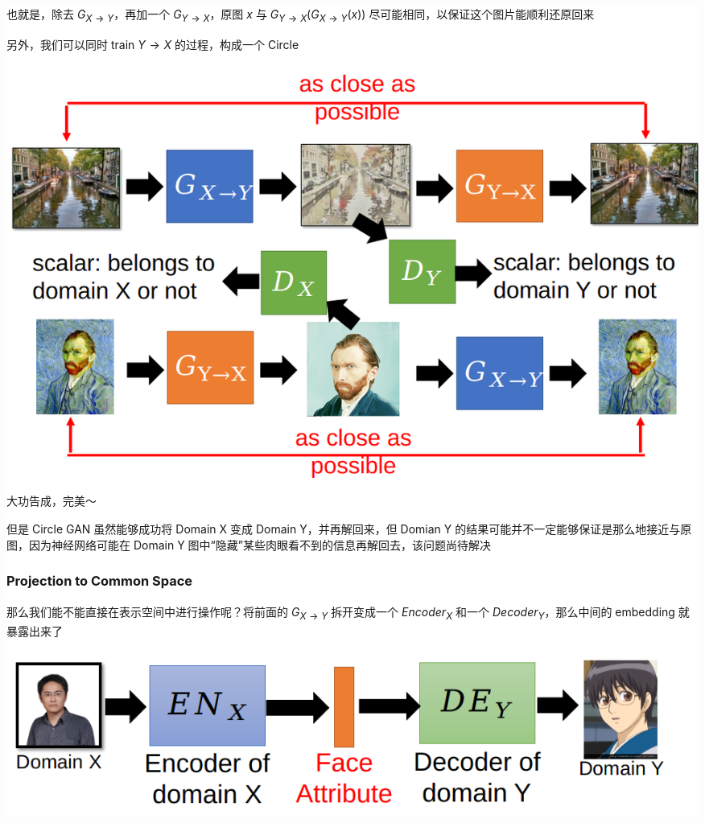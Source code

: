 也就是，除去 $G_{X \to Y}$，再加一个 $G_{Y \to X}$，原图 $x$ 与 $G_{Y \to X}(G_{X \to Y}(x))$ 尽可能相同，以保证这个图片能顺利还原回来

另外，我们可以同时 train $Y \to X$ 的过程，构成一个 Circle

![Unsupervised-CGAN-04](../../assets/img/gan-started/Unsupervised-CGAN-04.png)

大功告成，完美～

但是 Circle GAN 虽然能够成功将 Domain X 变成 Domain Y，并再解回来，但 Domian Y 的结果可能并不一定能够保证是那么地接近与原图，因为神经网络可能在 Domain Y 图中“隐藏”某些肉眼看不到的信息再解回去，该问题尚待解决

### Projection to Common Space

那么我们能不能直接在表示空间中进行操作呢？将前面的 $G_{X \to Y}$ 拆开变成一个 $Encoder_X$ 和一个 $Decoder_Y$，那么中间的 embedding 就暴露出来了

![Unsupervised-CGAN-05](../../assets/img/gan-started/Unsupervised-CGAN-05.png)
